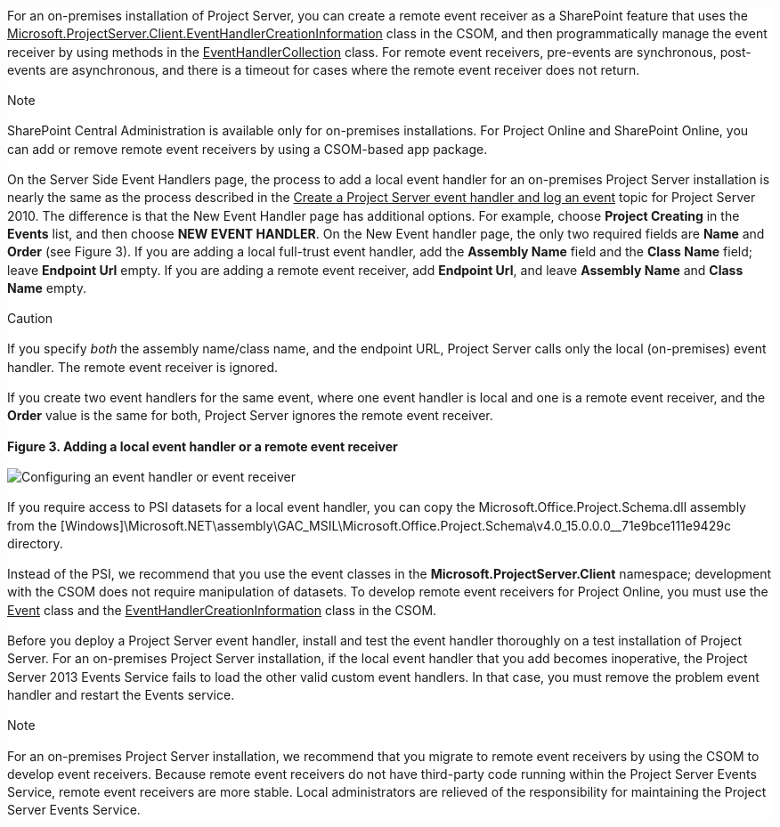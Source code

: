 For an on-premises installation of Project Server, you can create a remote event receiver as a SharePoint feature that uses the [Microsoft.ProjectServer.Client.EventHandlerCreationInformation](https://msdn.microsoft.com/library/Microsoft.ProjectServer.Client.EventHandlerCreationInformation.aspx) class in the CSOM, and then programmatically manage the event receiver by using methods in the [EventHandlerCollection](https://msdn.microsoft.com/library/Microsoft.ProjectServer.Client.EventHandlerCollection.aspx) class. For remote event receivers, pre-events are synchronous, post-events are asynchronous, and there is a timeout for cases where the remote event receiver does not return. 
  
> [!NOTE]
> SharePoint Central Administration is available only for on-premises installations. For Project Online and SharePoint Online, you can add or remove remote event receivers by using a CSOM-based app package. 
  
On the Server Side Event Handlers page, the process to add a local event handler for an on-premises Project Server installation is nearly the same as the process described in the [Create a Project Server event handler and log an event](http://msdn.microsoft.com/en-us/library/gg615466.aspx) topic for Project Server 2010. The difference is that the New Event Handler page has additional options. For example, choose **Project Creating** in the **Events** list, and then choose **NEW EVENT HANDLER**. On the New Event handler page, the only two required fields are **Name** and **Order** (see Figure 3). If you are adding a local full-trust event handler, add the **Assembly Name** field and the **Class Name** field; leave **Endpoint Url** empty. If you are adding a remote event receiver, add **Endpoint Url**, and leave **Assembly Name** and **Class Name** empty. 
  
> [!CAUTION]
> If you specify  *both*  the assembly name/class name, and the endpoint URL, Project Server calls only the local (on-premises) event handler. The remote event receiver is ignored. 
> 
> If you create two event handlers for the same event, where one event handler is local and one is a remote event receiver, and the **Order** value is the same for both, Project Server ignores the remote event receiver. 
  
**Figure 3. Adding a local event handler or a remote event receiver**

![Configuring an event handler or event receiver](media/pj15_EventHandlers_NewEventHandler.gif)
    
If you require access to PSI datasets for a local event handler, you can copy the Microsoft.Office.Project.Schema.dll assembly from the [Windows]\Microsoft.NET\assembly\GAC\_MSIL\Microsoft.Office.Project.Schema\v4.0_15.0.0.0__71e9bce111e9429c directory. 

Instead of the PSI, we recommend that you use the event classes in the **Microsoft.ProjectServer.Client** namespace; development with the CSOM does not require manipulation of datasets. To develop remote event receivers for Project Online, you must use the [Event](https://msdn.microsoft.com/library/Microsoft.ProjectServer.Client.Event.aspx) class and the [EventHandlerCreationInformation](https://msdn.microsoft.com/library/Microsoft.ProjectServer.Client.EventHandlerCreationInformation.aspx) class in the CSOM. 
  
Before you deploy a Project Server event handler, install and test the event handler thoroughly on a test installation of Project Server. For an on-premises Project Server installation, if the local event handler that you add becomes inoperative, the Project Server 2013 Events Service fails to load the other valid custom event handlers. In that case, you must remove the problem event handler and restart the Events service.
  
> [!NOTE]
> For an on-premises Project Server installation, we recommend that you migrate to remote event receivers by using the CSOM to develop event receivers. Because remote event receivers do not have third-party code running within the Project Server Events Service, remote event receivers are more stable. Local administrators are relieved of the responsibility for maintaining the Project Server Events Service. 
  